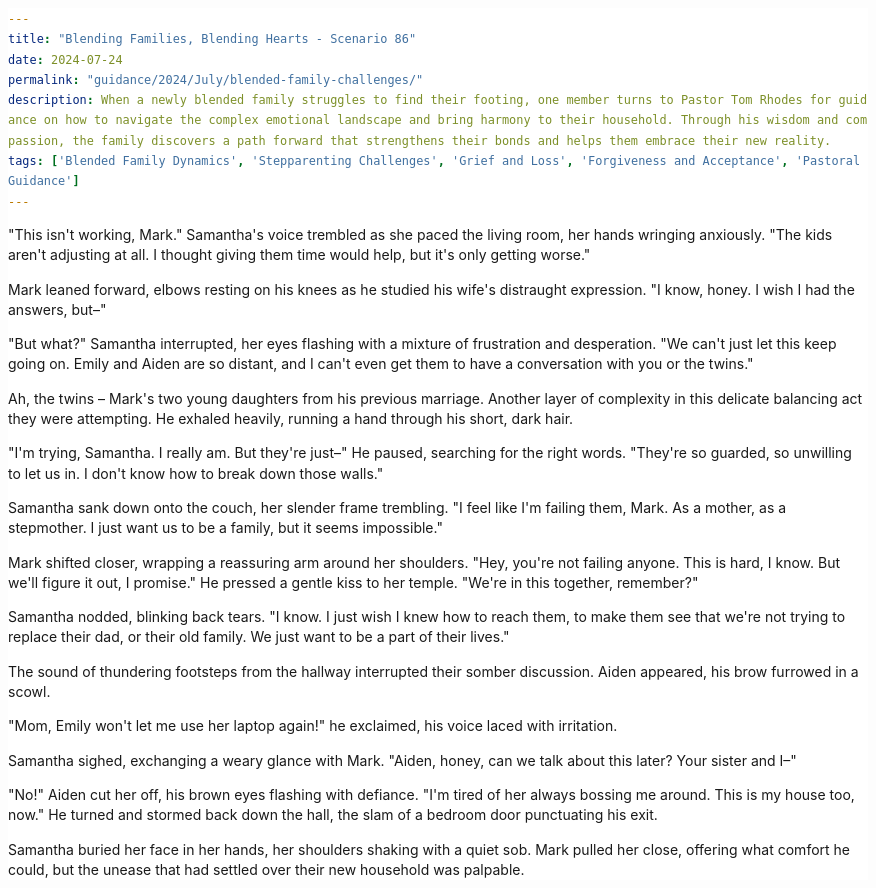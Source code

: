 ```yaml
---
title: "Blending Families, Blending Hearts - Scenario 86"
date: 2024-07-24
permalink: "guidance/2024/July/blended-family-challenges/"
description: When a newly blended family struggles to find their footing, one member turns to Pastor Tom Rhodes for guidance on how to navigate the complex emotional landscape and bring harmony to their household. Through his wisdom and compassion, the family discovers a path forward that strengthens their bonds and helps them embrace their new reality.
tags: ['Blended Family Dynamics', 'Stepparenting Challenges', 'Grief and Loss', 'Forgiveness and Acceptance', 'Pastoral Guidance']
---
```

"This isn't working, Mark." Samantha's voice trembled as she paced the living room, her hands wringing anxiously. "The kids aren't adjusting at all. I thought giving them time would help, but it's only getting worse."

Mark leaned forward, elbows resting on his knees as he studied his wife's distraught expression. "I know, honey. I wish I had the answers, but–"

"But what?" Samantha interrupted, her eyes flashing with a mixture of frustration and desperation. "We can't just let this keep going on. Emily and Aiden are so distant, and I can't even get them to have a conversation with you or the twins."

Ah, the twins – Mark's two young daughters from his previous marriage. Another layer of complexity in this delicate balancing act they were attempting. He exhaled heavily, running a hand through his short, dark hair.

"I'm trying, Samantha. I really am. But they're just–" He paused, searching for the right words. "They're so guarded, so unwilling to let us in. I don't know how to break down those walls."

Samantha sank down onto the couch, her slender frame trembling. "I feel like I'm failing them, Mark. As a mother, as a stepmother. I just want us to be a family, but it seems impossible."

Mark shifted closer, wrapping a reassuring arm around her shoulders. "Hey, you're not failing anyone. This is hard, I know. But we'll figure it out, I promise." He pressed a gentle kiss to her temple. "We're in this together, remember?"

Samantha nodded, blinking back tears. "I know. I just wish I knew how to reach them, to make them see that we're not trying to replace their dad, or their old family. We just want to be a part of their lives."

The sound of thundering footsteps from the hallway interrupted their somber discussion. Aiden appeared, his brow furrowed in a scowl.

"Mom, Emily won't let me use her laptop again!" he exclaimed, his voice laced with irritation.

Samantha sighed, exchanging a weary glance with Mark. "Aiden, honey, can we talk about this later? Your sister and I–"

"No!" Aiden cut her off, his brown eyes flashing with defiance. "I'm tired of her always bossing me around. This is my house too, now." He turned and stormed back down the hall, the slam of a bedroom door punctuating his exit.

Samantha buried her face in her hands, her shoulders shaking with a quiet sob. Mark pulled her close, offering what comfort he could, but the unease that had settled over their new household was palpable.
